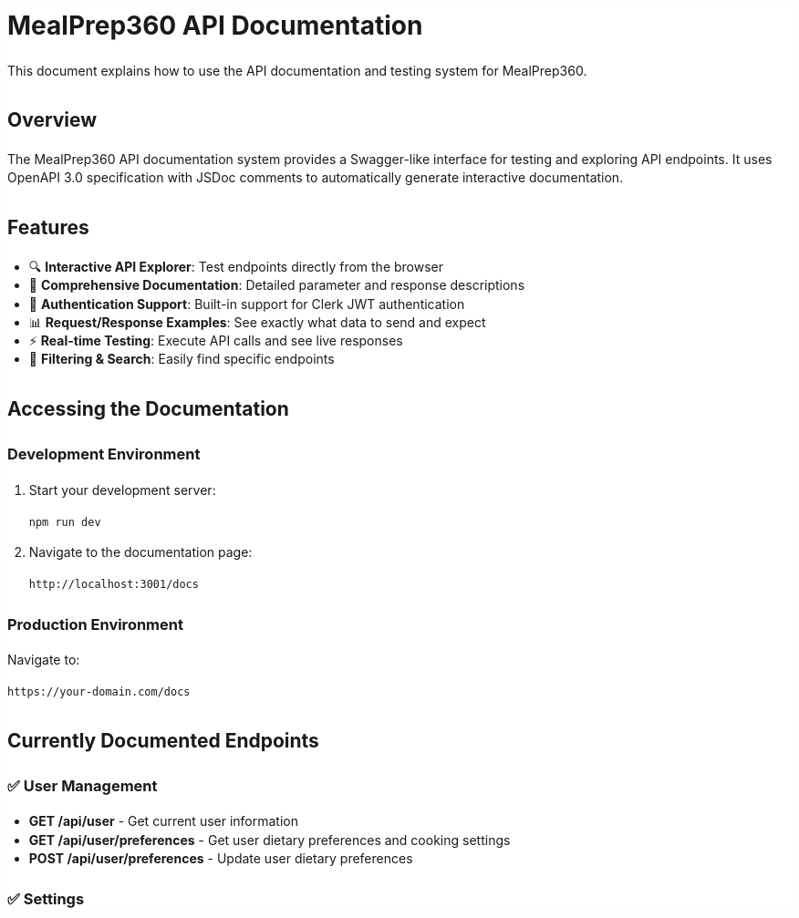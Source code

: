 # MealPrep360 API Documentation

This document explains how to use the API documentation and testing system for MealPrep360.

## Overview

The MealPrep360 API documentation system provides a Swagger-like interface for testing and exploring API endpoints. It uses OpenAPI 3.0 specification with JSDoc comments to automatically generate interactive documentation.

## Features

- 🔍 **Interactive API Explorer**: Test endpoints directly from the browser
- 📝 **Comprehensive Documentation**: Detailed parameter and response descriptions
- 🔐 **Authentication Support**: Built-in support for Clerk JWT authentication
- 📊 **Request/Response Examples**: See exactly what data to send and expect
- ⚡ **Real-time Testing**: Execute API calls and see live responses
- 🎯 **Filtering & Search**: Easily find specific endpoints

## Accessing the Documentation

### Development Environment

1. Start your development server:

   ```bash
   npm run dev
   ```

2. Navigate to the documentation page:
   ```
   http://localhost:3001/docs
   ```

### Production Environment

Navigate to:

```
https://your-domain.com/docs
```

## Currently Documented Endpoints

### ✅ User Management

- **GET /api/user** - Get current user information
- **GET /api/user/preferences** - Get user dietary preferences and cooking settings
- **POST /api/user/preferences** - Update user dietary preferences

### ✅ Settings
